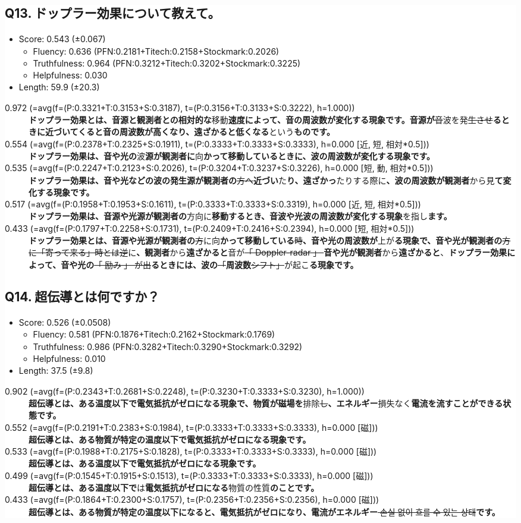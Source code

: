 </dl>

## <a name="Q13"></a>Q13. ドップラー効果について教えて。

- Score: 0.543 (±0.067)
  - Fluency: 0.636 (PFN:0.2181+Titech:0.2158+Stockmark:0.2026)
  - Truthfulness: 0.964 (PFN:0.3212+Titech:0.3202+Stockmark:0.3225)
  - Helpfulness: 0.030
- Length: 59.9 (±20.3)

<dl>
<dt>0.972 (=avg(f=(P:0.3321+T:0.3153+S:0.3187), t=(P:0.3156+T:0.3133+S:0.3222), h=1.000))</dt>
<dd><b>ドップラー効果とは、音源と観測者との相対的な</b>移動<b>速度によって、音の周波数が変化する現象です。音源が</b><s>音</s>波を発<s>生させ</s><b>るときに近づいてくると音の周波数が高くなり、遠ざかると低くなる</b>という<b>ものです。</b></dd>
<dt>0.554 (=avg(f=(P:0.2378+T:0.2325+S:0.1911), t=(P:0.3333+T:0.3333+S:0.3333), h=0.000 [近, 短, 相対*0.5]))</dt>
<dd><b>ドップラー効果は、音や光の</b>波<b>源が観測者に</b>向<b>かって移動しているときに、波の周波数が変化する現象です。</b></dd>
<dt>0.535 (=avg(f=(P:0.2247+T:0.2123+S:0.2026), t=(P:0.3204+T:0.3237+S:0.3226), h=0.000 [短, 動, 相対*0.5]))</dt>
<dd><b>ドップラー効果は、音や光などの波の発生源が観測者の</b><s>方へ</s><b>近づい</b>た<b>り、遠ざかっ</b>たりする際に<b>、波の周波数が観測者</b>から見<b>て変化する現象です。</b></dd>
<dt>0.517 (=avg(f=(P:0.1958+T:0.1953+S:0.1611), t=(P:0.3333+T:0.3333+S:0.3319), h=0.000 [近, 短, 相対*0.5]))</dt>
<dd><b>ドップラー効果は、音源や光源が観測者の</b>方向に<b>移動するとき、音波や光波の周波数が変化する現象</b>を指し<b>ます。</b></dd>
<dt>0.433 (=avg(f=(P:0.1797+T:0.2258+S:0.1731), t=(P:0.2409+T:0.2416+S:0.2394), h=0.000 [短, 相対*0.5]))</dt>
<dd><b>ドップラー効果とは、音源や光源が観測者の</b><s>方</s>に向<b>かって移動している</b><s>時</s><b>、音や光の周波数が</b>上が<b>る現象で、音や光が観測者の</b><s>方に「寄って来る」時とは逆</s>に<b>、観測者</b>から<b>遠ざかると</b>音が<s>「 Doppler&#45;radar 」  </s><b>音や光が観測者</b>から<b>遠ざかると</b>、<b>ドップラー効果によって、音や光の</b><s>「 励み 」  が出</s><b>るときには、波の</b><s>「</s><b>周波数</b><s>シフト」</s>が起こ<b>る現象です。</b></dd>
</dl>

## <a name="Q14"></a>Q14. 超伝導とは何ですか？

- Score: 0.526 (±0.0508)
  - Fluency: 0.581 (PFN:0.1876+Titech:0.2162+Stockmark:0.1769)
  - Truthfulness: 0.986 (PFN:0.3282+Titech:0.3290+Stockmark:0.3292)
  - Helpfulness: 0.010
- Length: 37.5 (±9.8)

<dl>
<dt>0.902 (=avg(f=(P:0.2343+T:0.2681+S:0.2248), t=(P:0.3230+T:0.3333+S:0.3230), h=1.000))</dt>
<dd><b>超伝導とは、ある温度以下で電気抵抗がゼロになる現象で、物質が磁場を</b>排除<s>し</s><b>、エネルギー</b>損失なく<b>電流を流すことができる状態です。</b></dd>
<dt>0.552 (=avg(f=(P:0.2191+T:0.2383+S:0.1984), t=(P:0.3333+T:0.3333+S:0.3333), h=0.000 [磁]))</dt>
<dd><b>超伝導とは、ある物質が特定の温度以下で電気抵抗がゼロになる現象です。</b></dd>
<dt>0.533 (=avg(f=(P:0.1988+T:0.2175+S:0.1828), t=(P:0.3333+T:0.3333+S:0.3333), h=0.000 [磁]))</dt>
<dd><b>超伝導とは、ある温度以下で電気抵抗がゼロになる現象です。</b></dd>
<dt>0.499 (=avg(f=(P:0.1545+T:0.1915+S:0.1513), t=(P:0.3333+T:0.3333+S:0.3333), h=0.000 [磁]))</dt>
<dd><b>超伝導とは、ある温度以下で</b>は<b>電気抵抗がゼロになる</b>物質の性質<b>のことです。</b></dd>
<dt>0.433 (=avg(f=(P:0.1864+T:0.2300+S:0.1757), t=(P:0.2356+T:0.2356+S:0.2356), h=0.000 [磁]))</dt>
<dd><b>超伝導とは、ある物質が特定の温度以下になると、電気抵抗がゼロになり、電流がエネルギー</b><s> 손실 없이 흐를 수 있는 상태</s><b>です。</b></dd>
</dl>
